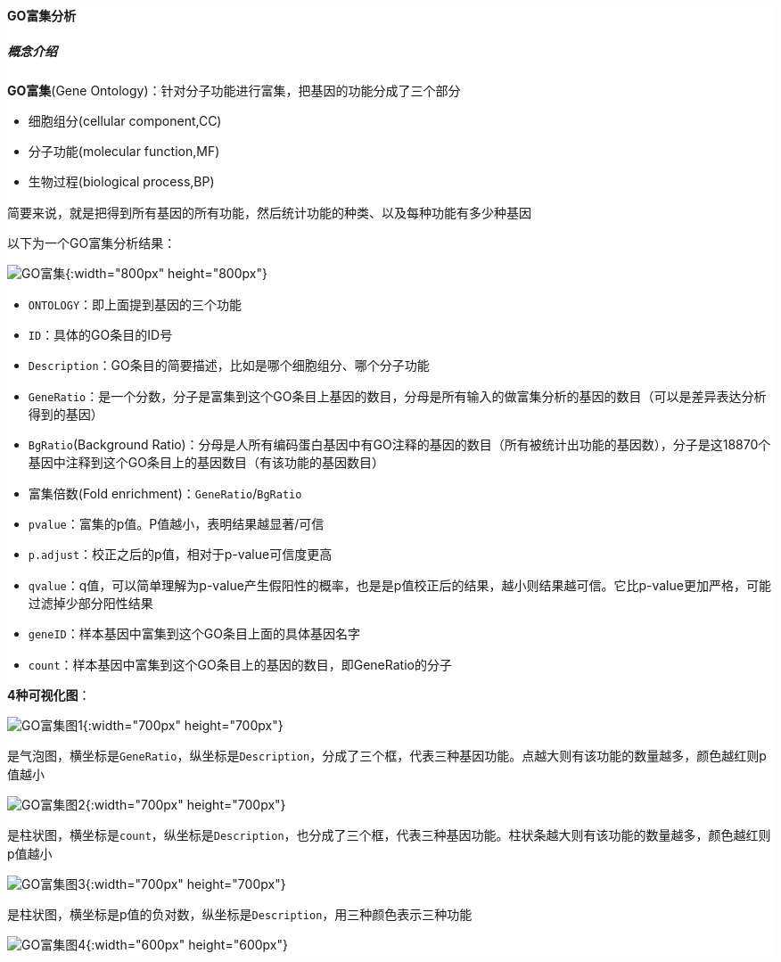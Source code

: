 
#### GO富集分析

##### 概念介绍

**GO富集**(Gene Ontology)：针对分子功能进行富集，把基因的功能分成了三个部分

- 细胞组分(cellular component,CC)

- 分子功能(molecular function,MF)

- 生物过程(biological process,BP)



简要来说，就是把得到所有基因的所有功能，然后统计功能的种类、以及每种功能有多少种基因

以下为一个GO富集分析结果：

![GO富集](../../../../../upload/md-image/r/GO富集.png){:width="800px" height="800px"}

- `ONTOLOGY`：即上面提到基因的三个功能

- `ID`：具体的GO条目的ID号

- `Description`：GO条目的简要描述，比如是哪个细胞组分、哪个分子功能

- `GeneRatio`：是一个分数，分子是富集到这个GO条目上基因的数目，分母是所有输入的做富集分析的基因的数目（可以是差异表达分析得到的基因）

- `BgRatio`(Background Ratio)：分母是人所有编码蛋白基因中有GO注释的基因的数目（所有被统计出功能的基因数），分子是这18870个基因中注释到这个GO条目上的基因数目（有该功能的基因数目）

- 富集倍数(Fold enrichment)：`GeneRatio`/`BgRatio`

- `pvalue`：富集的p值。P值越小，表明结果越显著/可信

- `p.adjust`：校正之后的p值，相对于p-value可信度更高

- `qvalue`：q值，可以简单理解为p-value产生假阳性的概率，也是是p值校正后的结果，越小则结果越可信。它比p-value更加严格，可能过滤掉少部分阳性结果

- `geneID`：样本基因中富集到这个GO条目上面的具体基因名字

- `count`：样本基因中富集到这个GO条目上的基因的数目，即GeneRatio的分子



**4种可视化图**：

![GO富集图1](../../../../../upload/md-image/r/GO富集图1.png){:width="700px" height="700px"}

是气泡图，横坐标是`GeneRatio`，纵坐标是`Description`，分成了三个框，代表三种基因功能。点越大则有该功能的数量越多，颜色越红则p值越小

![GO富集图2](../../../../../upload/md-image/r/GO富集图2.png){:width="700px" height="700px"}

是柱状图，横坐标是`count`，纵坐标是`Description`，也分成了三个框，代表三种基因功能。柱状条越大则有该功能的数量越多，颜色越红则p值越小

![GO富集图3](../../../../../upload/md-image/r/GO富集图3.png){:width="700px" height="700px"}

是柱状图，横坐标是p值的负对数，纵坐标是`Description`，用三种颜色表示三种功能

![GO富集图4](../../../../../upload/md-image/r/GO富集图4.png){:width="600px" height="600px"}
